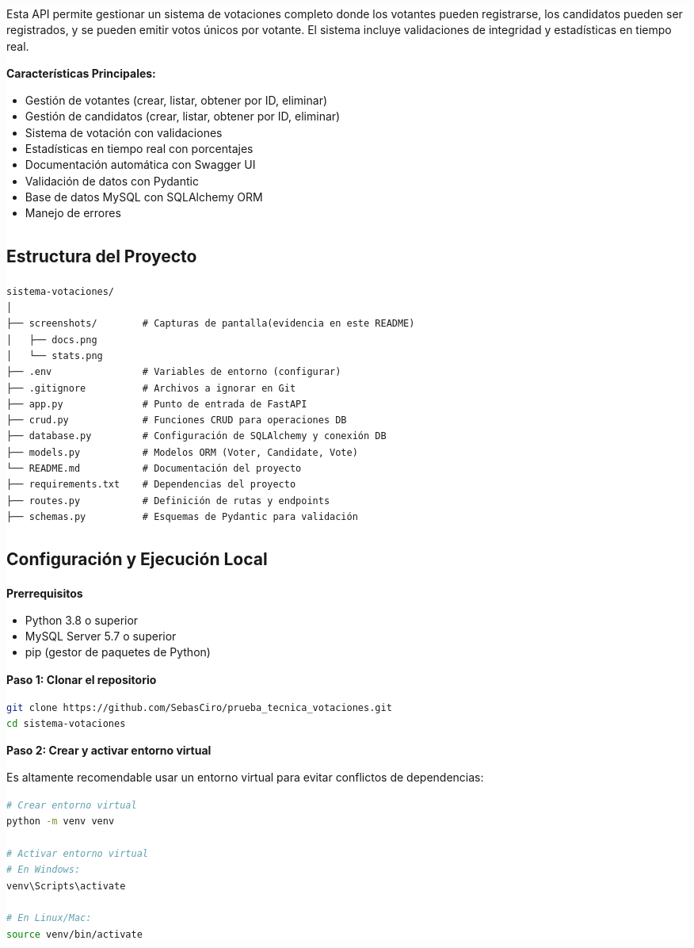 Esta API permite gestionar un sistema de votaciones completo donde los votantes pueden registrarse, los candidatos pueden ser registrados, y se pueden emitir votos únicos por votante. El sistema incluye validaciones de integridad y estadísticas en tiempo real.

**Características Principales:**

- Gestión de votantes (crear, listar, obtener por ID, eliminar)
- Gestión de candidatos (crear, listar, obtener por ID, eliminar)
- Sistema de votación con validaciones
- Estadísticas en tiempo real con porcentajes
- Documentación automática con Swagger UI
- Validación de datos con Pydantic
- Base de datos MySQL con SQLAlchemy ORM
- Manejo de errores

## Estructura del Proyecto

```
sistema-votaciones/
│
├── screenshots/        # Capturas de pantalla(evidencia en este README)
│   ├── docs.png
│   └── stats.png
├── .env                # Variables de entorno (configurar)
├── .gitignore          # Archivos a ignorar en Git
├── app.py              # Punto de entrada de FastAPI
├── crud.py             # Funciones CRUD para operaciones DB
├── database.py         # Configuración de SQLAlchemy y conexión DB
├── models.py           # Modelos ORM (Voter, Candidate, Vote)
└── README.md           # Documentación del proyecto
├── requirements.txt    # Dependencias del proyecto
├── routes.py           # Definición de rutas y endpoints
├── schemas.py          # Esquemas de Pydantic para validación
```

## Configuración y Ejecución Local

**Prerrequisitos**

- Python 3.8 o superior
- MySQL Server 5.7 o superior
- pip (gestor de paquetes de Python)

**Paso 1: Clonar el repositorio**

```bash
git clone https://github.com/SebasCiro/prueba_tecnica_votaciones.git
cd sistema-votaciones
```

**Paso 2: Crear y activar entorno virtual**

Es altamente recomendable usar un entorno virtual para evitar conflictos de dependencias:

```bash
# Crear entorno virtual
python -m venv venv

# Activar entorno virtual
# En Windows:
venv\Scripts\activate

# En Linux/Mac:
source venv/bin/activate
```
